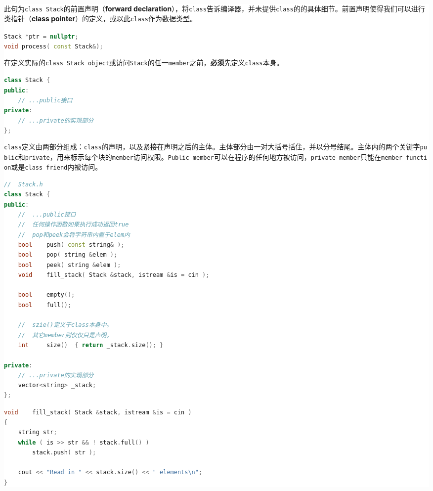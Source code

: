 此句为`class Stack`的前置声明（**forward declaration**），将`class`告诉编译器，并未提供`class`的的具体细节。前置声明使得我们可以进行类指针（**class pointer**）的定义，或以此`class`作为数据类型。

```c++
Stack *ptr = nullptr;
void process( const Stack&);
```

在定义实际的`class Stack object`或访问`Stack`的任一`member`之前，**必须**先定义`class`本身。

```c++
class Stack {
public:
    // ...public接口
private:
    // ...private的实现部分
};
```

`class`定义由两部分组成：`class`的声明，以及紧接在声明之后的主体。主体部分由一对大括号括住，并以分号结尾。主体内的两个关键字`public`和`private`，用来标示每个块的`member`访问权限。`Public member`可以在程序的任何地方被访问，`private member`只能在`member function`或是`class friend`内被访问。

```c++
//	Stack.h
class Stack {
public:
    // 	...public接口
    // 	任何操作函数如果执行成功返回true
    // 	pop和peek会将字符串内置于elem内
    bool	push( const string& );
    bool	pop( string &elem );
    bool	peek( string &elem );
	void	fill_stack( Stack &stack, istream &is = cin );
        
    bool	empty();
    bool	full();
    
    //	szie()定义于class本身中。
    //	其它member则仅仅只是声明。
    int		size()	{ return _stack.size(); }
    
private:
    // ...private的实现部分
    vector<string> _stack;
};

```

```c++
void	fill_stack( Stack &stack, istream &is = cin )
{
    string str;
    while ( is >> str && ! stack.full() )
        stack.push( str );
    
    cout << "Read in " << stack.size() << " elements\n";
}
```
